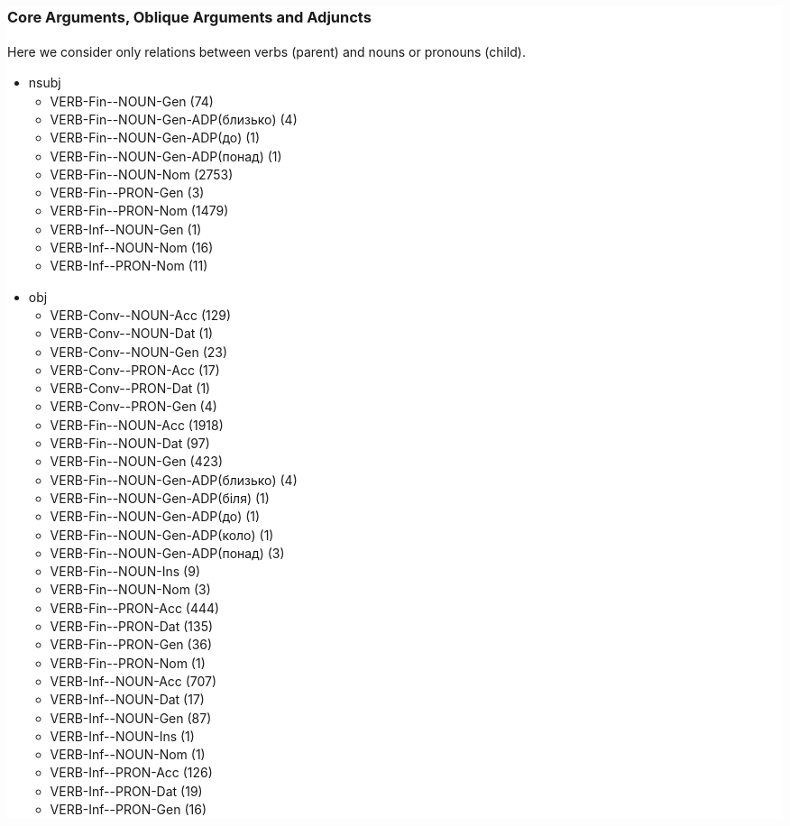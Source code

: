 <h3>Core Arguments, Oblique Arguments and Adjuncts</h3>

Here we consider only relations between verbs (parent) and nouns or pronouns (child).
<ul>
  <li><a>nsubj</a>
    <ul>
      <li>VERB-Fin--NOUN-Gen (74)</li>
      <li>VERB-Fin--NOUN-Gen-ADP(близько) (4)</li>
      <li>VERB-Fin--NOUN-Gen-ADP(до) (1)</li>
      <li>VERB-Fin--NOUN-Gen-ADP(понад) (1)</li>
      <li>VERB-Fin--NOUN-Nom (2753)</li>
      <li>VERB-Fin--PRON-Gen (3)</li>
      <li>VERB-Fin--PRON-Nom (1479)</li>
      <li>VERB-Inf--NOUN-Gen (1)</li>
      <li>VERB-Inf--NOUN-Nom (16)</li>
      <li>VERB-Inf--PRON-Nom (11)</li>
    </ul>
  </li>
</ul>

<ul>
  <li><a>obj</a>
    <ul>
      <li>VERB-Conv--NOUN-Acc (129)</li>
      <li>VERB-Conv--NOUN-Dat (1)</li>
      <li>VERB-Conv--NOUN-Gen (23)</li>
      <li>VERB-Conv--PRON-Acc (17)</li>
      <li>VERB-Conv--PRON-Dat (1)</li>
      <li>VERB-Conv--PRON-Gen (4)</li>
      <li>VERB-Fin--NOUN-Acc (1918)</li>
      <li>VERB-Fin--NOUN-Dat (97)</li>
      <li>VERB-Fin--NOUN-Gen (423)</li>
      <li>VERB-Fin--NOUN-Gen-ADP(близько) (4)</li>
      <li>VERB-Fin--NOUN-Gen-ADP(біля) (1)</li>
      <li>VERB-Fin--NOUN-Gen-ADP(до) (1)</li>
      <li>VERB-Fin--NOUN-Gen-ADP(коло) (1)</li>
      <li>VERB-Fin--NOUN-Gen-ADP(понад) (3)</li>
      <li>VERB-Fin--NOUN-Ins (9)</li>
      <li>VERB-Fin--NOUN-Nom (3)</li>
      <li>VERB-Fin--PRON-Acc (444)</li>
      <li>VERB-Fin--PRON-Dat (135)</li>
      <li>VERB-Fin--PRON-Gen (36)</li>
      <li>VERB-Fin--PRON-Nom (1)</li>
      <li>VERB-Inf--NOUN-Acc (707)</li>
      <li>VERB-Inf--NOUN-Dat (17)</li>
      <li>VERB-Inf--NOUN-Gen (87)</li>
      <li>VERB-Inf--NOUN-Ins (1)</li>
      <li>VERB-Inf--NOUN-Nom (1)</li>
      <li>VERB-Inf--PRON-Acc (126)</li>
      <li>VERB-Inf--PRON-Dat (19)</li>
      <li>VERB-Inf--PRON-Gen (16)</li>
    </ul>
  </li>
</ul>

